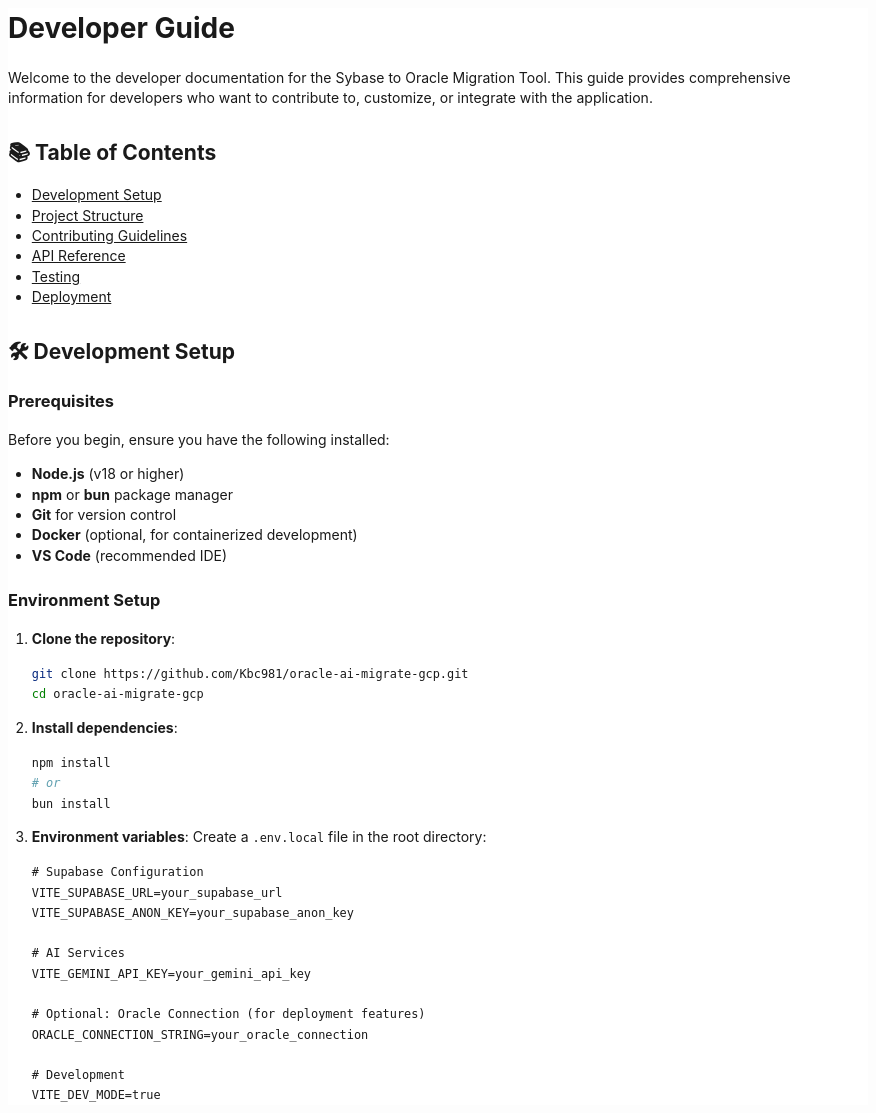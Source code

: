 # Developer Guide

Welcome to the developer documentation for the Sybase to Oracle Migration Tool. This guide provides comprehensive information for developers who want to contribute to, customize, or integrate with the application.

## 📚 Table of Contents

- [Development Setup](#development-setup)
- [Project Structure](#project-structure)
- [Contributing Guidelines](#contributing-guidelines)
- [API Reference](#api-reference)
- [Testing](#testing)
- [Deployment](#deployment)

## 🛠️ Development Setup

### Prerequisites

Before you begin, ensure you have the following installed:

- **Node.js** (v18 or higher)
- **npm** or **bun** package manager
- **Git** for version control
- **Docker** (optional, for containerized development)
- **VS Code** (recommended IDE)

### Environment Setup

1. **Clone the repository**:
   ```bash
   git clone https://github.com/Kbc981/oracle-ai-migrate-gcp.git
   cd oracle-ai-migrate-gcp
   ```

2. **Install dependencies**:
   ```bash
   npm install
   # or
   bun install
   ```

3. **Environment variables**:
   Create a `.env.local` file in the root directory:
   ```env
   # Supabase Configuration
   VITE_SUPABASE_URL=your_supabase_url
   VITE_SUPABASE_ANON_KEY=your_supabase_anon_key
   
   # AI Services
   VITE_GEMINI_API_KEY=your_gemini_api_key
   
   # Optional: Oracle Connection (for deployment features)
   ORACLE_CONNECTION_STRING=your_oracle_connection
   
   # Development
   VITE_DEV_MODE=true
   ```
